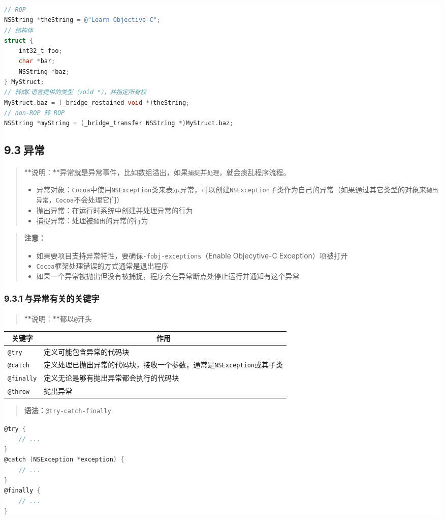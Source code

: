 
```objective-c
// ROP
NSString *theString = @"Learn Objective-C";
// 结构体
struct {
    int32_t foo;
    char *bar;
    NSString *baz;
} MyStruct;
// 转成C语言提供的类型（void *），并指定所有权
MyStruct.baz = (_bridge_restained void *)theString;
// non-ROP 转 ROP
NSString *myString = (_bridge_transfer NSString *)MyStruct.baz;
```

## 9.3	异常
>**说明：**异常就是异常事件，比如数组溢出，如果`捕捉`并`处理`，就会痰乱程序流程。
>+ 异常对象：`Cocoa`中使用`NSException`类来表示异常，可以创建`NSException`子类作为自己的异常（如果通过其它类型的对象来`抛出异常`，`Cocoa`不会处理它们）
>+ 抛出异常：在运行时系统中创建并处理异常的行为
>+ 捕捉异常：处理被`抛出`的异常的行为

>**注意：**
>+ 如果要项目支持异常特性，要确保`-fobj-exceptions`（Enable Objecytive-C Exception）项被打开
>+ `Cocoa`框架处理错误的方式通常是退出程序
>+ 如果一个异常被抛出但没有被捕捉，程序会在异常断点处停止运行并通知有这个异常


### 9.3.1	与异常有关的关键字
>**说明：**都以`@`开头

|关键字|作用|
|-|-|
|`@try`|定义可能包含异常的代码块|
|`@catch`|定义处理已抛出异常的代码块，接收一个参数，通常是`NSException`或其子类|
|`@finally`|定义无论是够有抛出异常都会执行的代码块|
|`@throw`|抛出异常|

>**语法：**`@try-catch-finally`

```objective-c
@try {
    // ...
}
@catch (NSException *exception) {
    // ...
}
@finally {
    // ...
}
```
